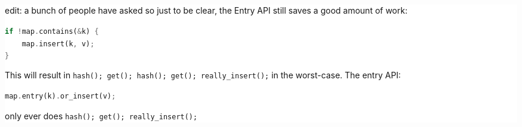 edit: a bunch of people have asked so just to be clear, the Entry API still saves
a good amount of work:

```rust
if !map.contains(&k) {
    map.insert(k, v);
}
```


This will result in `hash(); get(); hash(); get(); really_insert();` in the worst-case. The
entry API:

```rust
map.entry(k).or_insert(v);
```

only ever does `hash(); get(); really_insert();`
